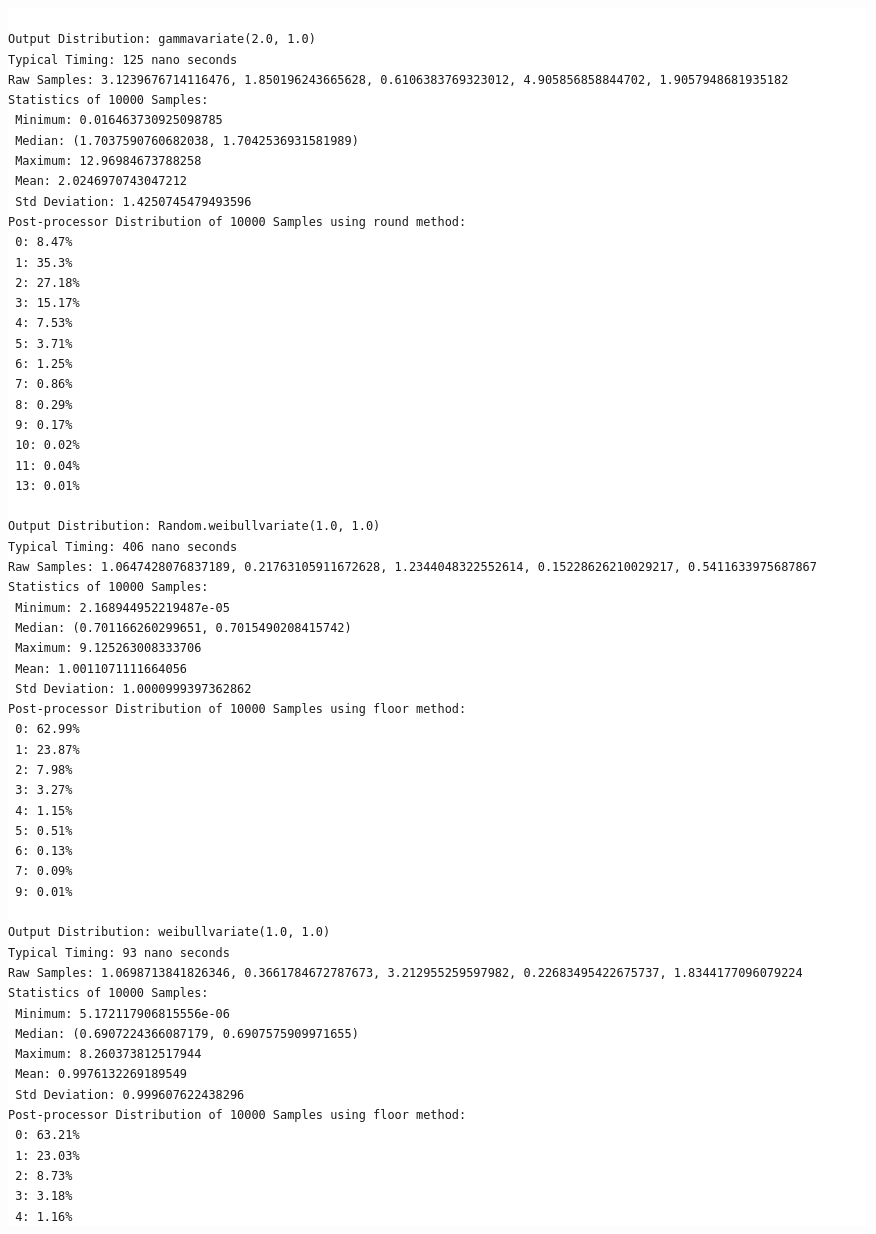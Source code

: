```

Output Distribution: gammavariate(2.0, 1.0)
Typical Timing: 125 nano seconds
Raw Samples: 3.1239676714116476, 1.850196243665628, 0.6106383769323012, 4.905856858844702, 1.9057948681935182
Statistics of 10000 Samples:
 Minimum: 0.016463730925098785
 Median: (1.7037590760682038, 1.7042536931581989)
 Maximum: 12.96984673788258
 Mean: 2.0246970743047212
 Std Deviation: 1.4250745479493596
Post-processor Distribution of 10000 Samples using round method:
 0: 8.47%
 1: 35.3%
 2: 27.18%
 3: 15.17%
 4: 7.53%
 5: 3.71%
 6: 1.25%
 7: 0.86%
 8: 0.29%
 9: 0.17%
 10: 0.02%
 11: 0.04%
 13: 0.01%

Output Distribution: Random.weibullvariate(1.0, 1.0)
Typical Timing: 406 nano seconds
Raw Samples: 1.0647428076837189, 0.21763105911672628, 1.2344048322552614, 0.15228626210029217, 0.5411633975687867
Statistics of 10000 Samples:
 Minimum: 2.168944952219487e-05
 Median: (0.701166260299651, 0.7015490208415742)
 Maximum: 9.125263008333706
 Mean: 1.0011071111664056
 Std Deviation: 1.0000999397362862
Post-processor Distribution of 10000 Samples using floor method:
 0: 62.99%
 1: 23.87%
 2: 7.98%
 3: 3.27%
 4: 1.15%
 5: 0.51%
 6: 0.13%
 7: 0.09%
 9: 0.01%

Output Distribution: weibullvariate(1.0, 1.0)
Typical Timing: 93 nano seconds
Raw Samples: 1.0698713841826346, 0.3661784672787673, 3.212955259597982, 0.22683495422675737, 1.8344177096079224
Statistics of 10000 Samples:
 Minimum: 5.172117906815556e-06
 Median: (0.6907224366087179, 0.6907575909971655)
 Maximum: 8.260373812517944
 Mean: 0.9976132269189549
 Std Deviation: 0.999607622438296
Post-processor Distribution of 10000 Samples using floor method:
 0: 63.21%
 1: 23.03%
 2: 8.73%
 3: 3.18%
 4: 1.16%
```